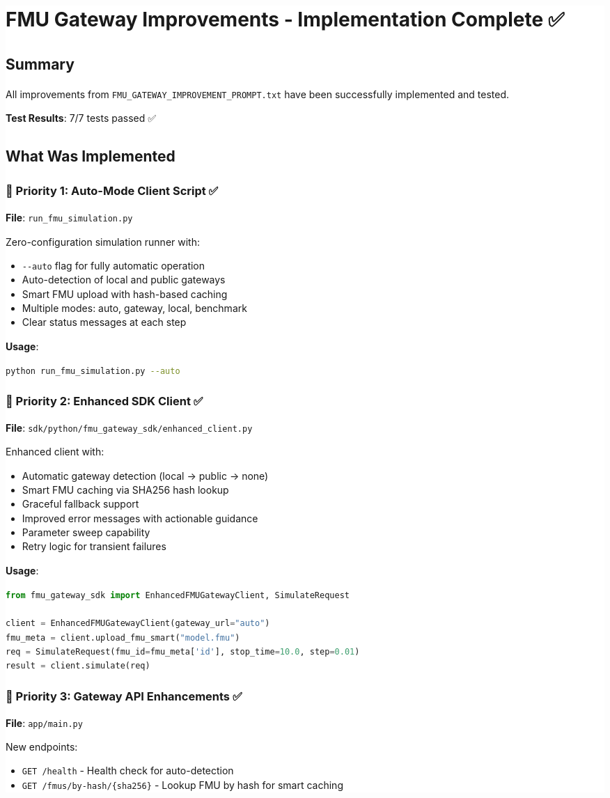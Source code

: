# FMU Gateway Improvements - Implementation Complete ✅

## Summary

All improvements from `FMU_GATEWAY_IMPROVEMENT_PROMPT.txt` have been successfully implemented and tested.

**Test Results**: 7/7 tests passed ✅

## What Was Implemented

### 🎯 Priority 1: Auto-Mode Client Script ✅
**File**: `run_fmu_simulation.py`

Zero-configuration simulation runner with:
- `--auto` flag for fully automatic operation
- Auto-detection of local and public gateways
- Smart FMU upload with hash-based caching
- Multiple modes: auto, gateway, local, benchmark
- Clear status messages at each step

**Usage**:
```bash
python run_fmu_simulation.py --auto
```

### 🎯 Priority 2: Enhanced SDK Client ✅
**File**: `sdk/python/fmu_gateway_sdk/enhanced_client.py`

Enhanced client with:
- Automatic gateway detection (local → public → none)
- Smart FMU caching via SHA256 hash lookup
- Graceful fallback support
- Improved error messages with actionable guidance
- Parameter sweep capability
- Retry logic for transient failures

**Usage**:
```python
from fmu_gateway_sdk import EnhancedFMUGatewayClient, SimulateRequest

client = EnhancedFMUGatewayClient(gateway_url="auto")
fmu_meta = client.upload_fmu_smart("model.fmu")
req = SimulateRequest(fmu_id=fmu_meta['id'], stop_time=10.0, step=0.01)
result = client.simulate(req)
```

### 🎯 Priority 3: Gateway API Enhancements ✅
**File**: `app/main.py`

New endpoints:
- `GET /health` - Health check for auto-detection
- `GET /fmus/by-hash/{sha256}` - Lookup FMU by hash for smart caching
